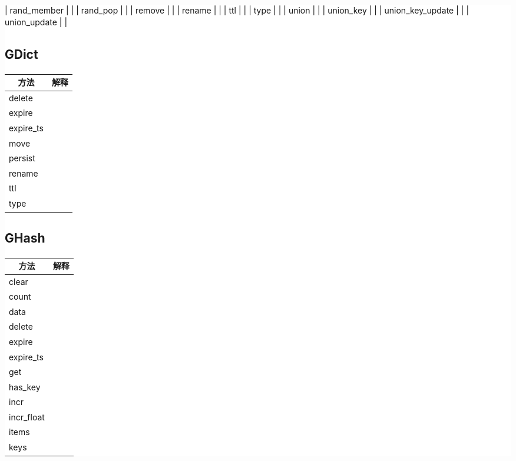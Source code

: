 |    rand_member    |        |
|    rand_pop    |        |
|    remove    |        |
|    rename    |        |
|    ttl    |        |
|    type    |        |
|    union    |        |
|    union_key    |        |
|    union_key_update    |        |
|    union_update    |        |


## GDict

|        方法        |        解释        |
| ------------- | ------------- |
|    delete    |        |
|    expire    |        |
|    expire_ts    |        |
|    move    |        |
|    persist    |        |
|    rename    |        |
|    ttl    |        |
|    type    |        |


## GHash

|        方法        |        解释        |
| ------------- | ------------- |
|    clear    |        |
|    count    |        |
|    data    |        |
|    delete    |        |
|    expire    |        |
|    expire_ts    |        |
|    get    |        |
|    has_key    |        |
|    incr    |        |
|    incr_float    |        |
|    items    |        |
|    keys    |        |